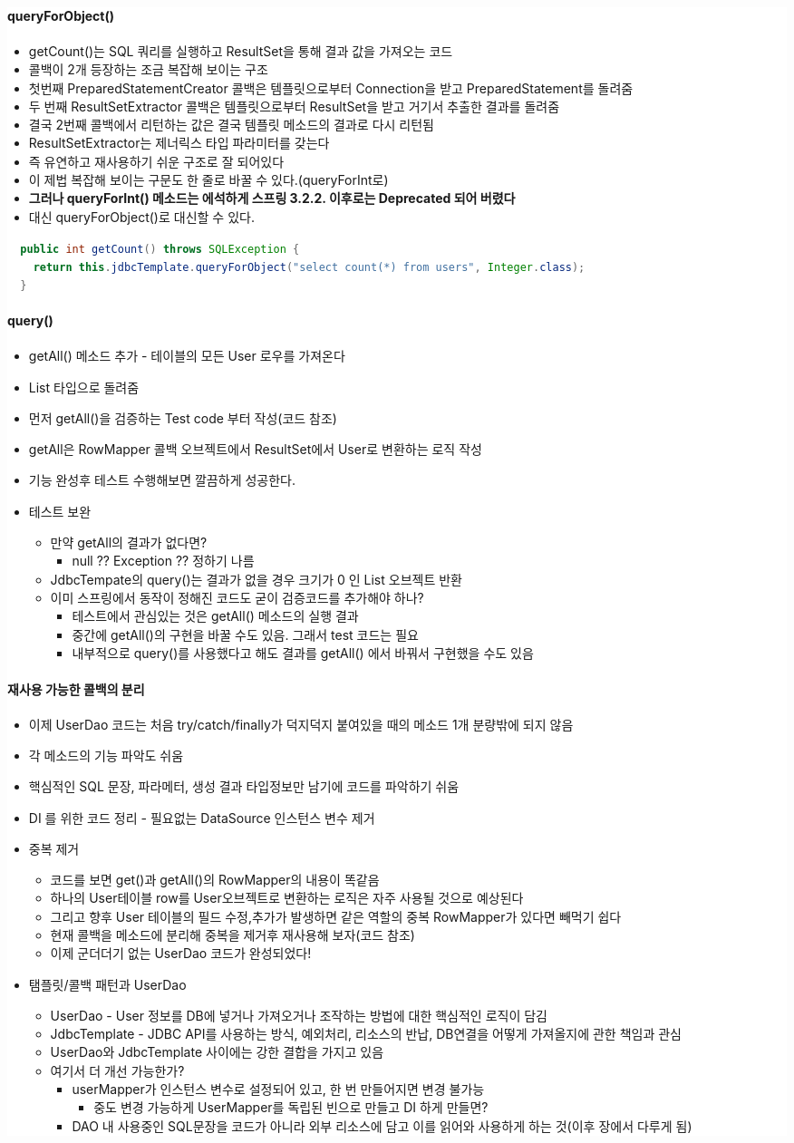 #### queryForObject()
- getCount()는 SQL 쿼리를 실행하고 ResultSet을 통해 결과 값을 가져오는 코드
- 콜백이 2개 등장하는 조금 복잡해 보이는 구조
- 첫번째 PreparedStatementCreator 콜백은 템플릿으로부터 Connection을 받고 PreparedStatement를 돌려줌
- 두 번째 ResultSetExtractor 콜백은 템플릿으로부터 ResultSet을 받고 거기서 추출한 결과를 돌려줌
- 결국 2번째 콜백에서 리턴하는 값은 결국 템플릿 메소드의 결과로 다시 리턴됨
- ResultSetExtractor는 제너릭스 타입 파라미터를 갖는다
- 즉 유연하고 재사용하기 쉬운 구조로 잘 되어있다
- 이 제법 복잡해 보이는 구문도 한 줄로 바꿀 수 있다.(queryForInt로)
- **그러나 queryForInt() 메소드는 에석하게 스프링 3.2.2. 이후로는 Deprecated 되어 버렸다**
- 대신 queryForObject()로 대신할 수 있다.

```java
  public int getCount() throws SQLException {
    return this.jdbcTemplate.queryForObject("select count(*) from users", Integer.class);
  }
```
#### query()
- getAll() 메소드 추가 - 테이블의 모든 User 로우를 가져온다

- List 타입으로 돌려줌

- 먼저 getAll()을 검증하는 Test code 부터 작성(코드 참조)

- getAll은 RowMapper 콜백 오브젝트에서 ResultSet에서 User로 변환하는 로직 작성

- 기능 완성후 테스트 수행해보면 깔끔하게 성공한다.

- 테스트 보완

    - 만약 getAll의 결과가 없다면?
        - null ?? Exception ?? 정하기 나름
    - JdbcTempate의 query()는 결과가 없을 경우 크기가 0 인 List 오브젝트 반환
    - 이미 스프링에서 동작이 정해진 코드도 굳이 검증코드를 추가해야 하나?
        - 테스트에서 관심있는 것은 getAll() 메소드의 실행 결과
        - 중간에 getAll()의 구현을 바꿀 수도 있음. 그래서 test 코드는 필요
        - 내부적으로 query()를 사용했다고 해도 결과를 getAll() 에서 바꿔서 구현했을 수도 있음
#### 재사용 가능한 콜백의 분리
- 이제 UserDao 코드는 처음 try/catch/finally가 덕지덕지 붙여있을 때의 메소드 1개 분량밖에 되지 않음

- 각 메소드의 기능 파악도 쉬움

- 핵심적인 SQL 문장, 파라메터, 생성 결과 타입정보만 남기에 코드를 파악하기 쉬움

- DI 를 위한 코드 정리 - 필요없는 DataSource 인스턴스 변수 제거

- 중복 제거

    - 코드를 보면 get()과 getAll()의 RowMapper의 내용이 똑같음
    - 하나의 User테이블 row를 User오브젝트로 변환하는 로직은 자주 사용될 것으로 예상된다
    - 그리고 향후 User 테이블의 필드 수정,추가가 발생하면 같은 역할의 중복 RowMapper가 있다면 빼먹기 쉽다
    - 현재 콜백을 메소드에 분리해 중복을 제거후 재사용해 보자(코드 참조)
    - 이제 군더더기 없는 UserDao 코드가 완성되었다!
- 탬플릿/콜백 패턴과 UserDao

    - UserDao - User 정보를 DB에 넣거나 가져오거나 조작하는 방법에 대한 핵심적인 로직이 담김
    - JdbcTemplate - JDBC API를 사용하는 방식, 예외처리, 리소스의 반납, DB연결을 어떻게 가져올지에 관한 책임과 관심
    - UserDao와 JdbcTemplate 사이에는 강한 결합을 가지고 있음
    - 여기서 더 개선 가능한가?
        - userMapper가 인스턴스 변수로 설정되어 있고, 한 번 만들어지면 변경 불가능
            - 중도 변경 가능하게 UserMapper를 독립된 빈으로 만들고 DI 하게 만들면?
        - DAO 내 사용중인 SQL문장을 코드가 아니라 외부 리소스에 담고 이를 읽어와 사용하게 하는 것(이후 장에서 다루게 됨)
